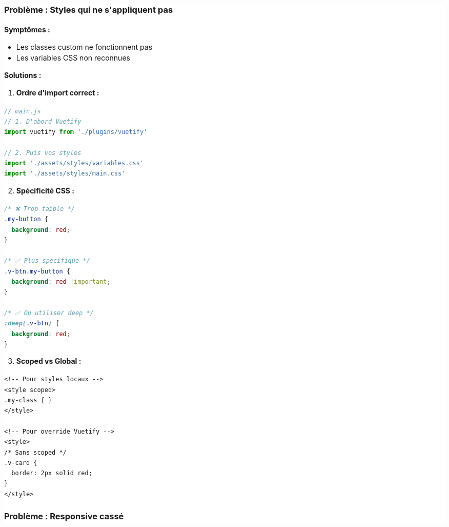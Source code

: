### Problème : Styles qui ne s'appliquent pas

**Symptômes :**
- Les classes custom ne fonctionnent pas
- Les variables CSS non reconnues

**Solutions :**

1. **Ordre d'import correct :**
```javascript
// main.js
// 1. D'abord Vuetify
import vuetify from './plugins/vuetify'

// 2. Puis vos styles
import './assets/styles/variables.css'
import './assets/styles/main.css'
```

2. **Spécificité CSS :**
```css
/* ❌ Trop faible */
.my-button {
  background: red;
}

/* ✅ Plus spécifique */
.v-btn.my-button {
  background: red !important;
}

/* ✅ Ou utiliser deep */
:deep(.v-btn) {
  background: red;
}
```

3. **Scoped vs Global :**
```vue
<!-- Pour styles locaux -->
<style scoped>
.my-class { }
</style>

<!-- Pour override Vuetify -->
<style>
/* Sans scoped */
.v-card {
  border: 2px solid red;
}
</style>
```

### Problème : Responsive cassé
